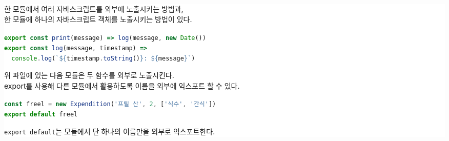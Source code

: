 한 모듈에서 여러 자바스크립트를 외부에 노출시키는 방법과,  
한 모듈에 하나의 자바스크립트 객체를 노출시키는 방법이 있다.  

```javascript
export const print(message) => log(message, new Date())
export const log(message, timestamp) => 
  console.log(`${timestamp.toString()}: ${message}`)
```
위 파일에 있는 다음 모듈은 두 함수를 외부로 노출시킨다.  
export를 사용해 다른 모듈에서 활용하도록 이름을 외부에 익스포트 할 수 있다.  

```javascript
const freel = new Expendition('프릴 산', 2, ['식수', '간식'])
export default freel
```
`export default`는 모듈에서 단 하나의 이름만을 외부로 익스포트한다.  
